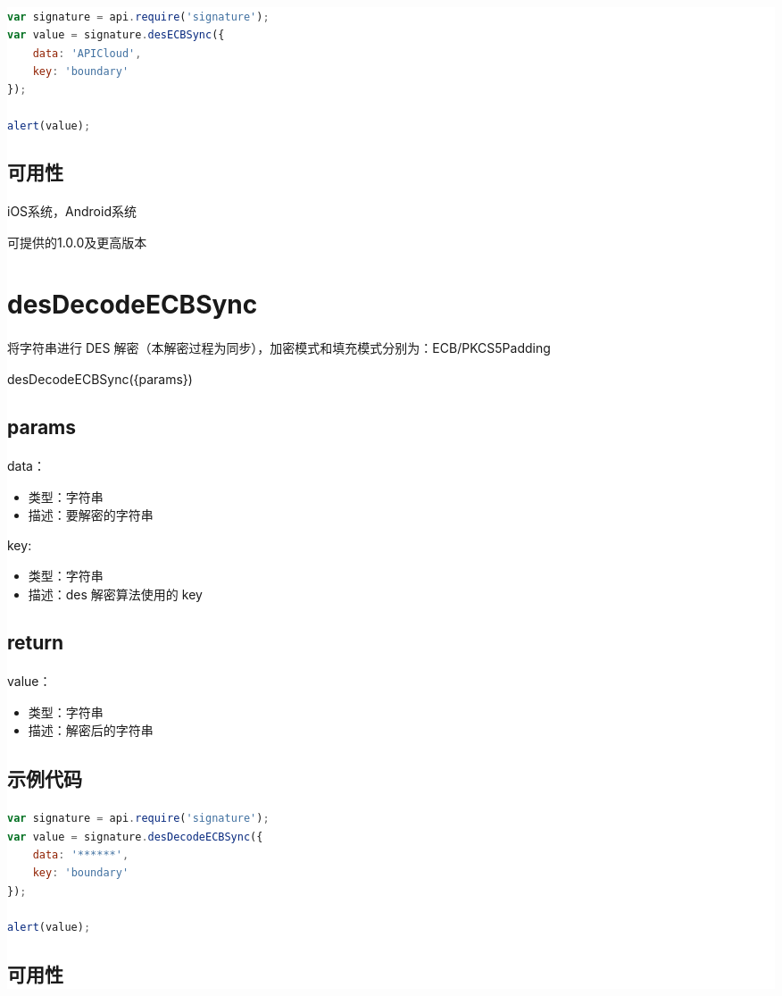 ```js
var signature = api.require('signature');
var value = signature.desECBSync({
	data: 'APICloud',
	key: 'boundary'
});

alert(value);
```
## 可用性

iOS系统，Android系统

可提供的1.0.0及更高版本

<div id="13sync"></div>

# **desDecodeECBSync**

将字符串进行 DES 解密（本解密过程为同步），加密模式和填充模式分别为：ECB/PKCS5Padding

desDecodeECBSync({params})

## params

data：

- 类型：字符串
- 描述：要解密的字符串

key:

- 类型：字符串
- 描述：des 解密算法使用的 key

## return

value：

- 类型：字符串
- 描述：解密后的字符串

## 示例代码

```js
var signature = api.require('signature');
var value = signature.desDecodeECBSync({
	data: '******',
	key: 'boundary'
});

alert(value);
```
## 可用性
